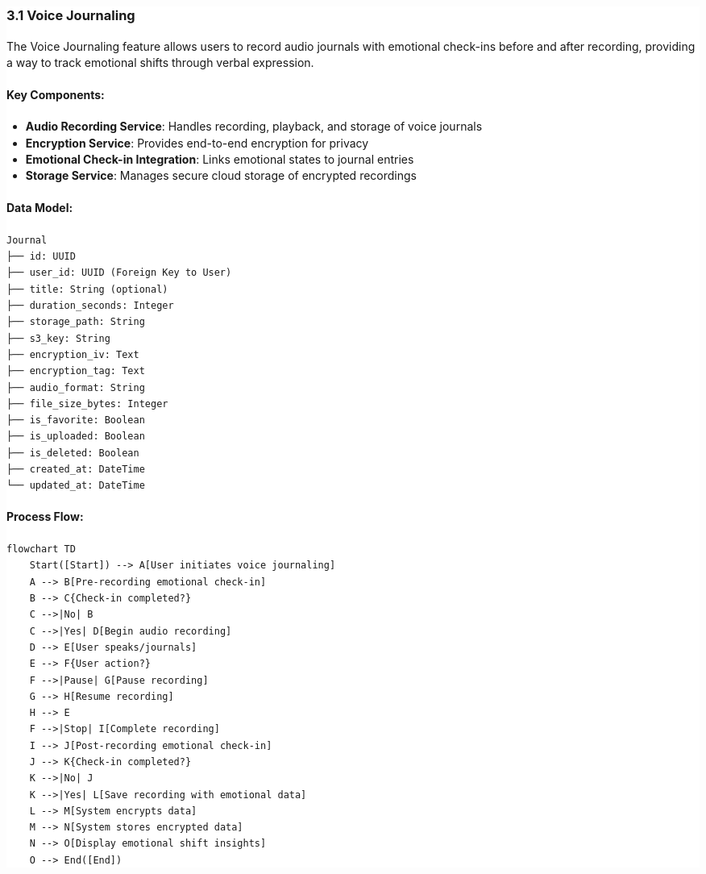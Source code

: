 ### 3.1 Voice Journaling

The Voice Journaling feature allows users to record audio journals with emotional check-ins before and after recording, providing a way to track emotional shifts through verbal expression.

#### Key Components:
- **Audio Recording Service**: Handles recording, playback, and storage of voice journals
- **Encryption Service**: Provides end-to-end encryption for privacy
- **Emotional Check-in Integration**: Links emotional states to journal entries
- **Storage Service**: Manages secure cloud storage of encrypted recordings

#### Data Model:
```
Journal
├── id: UUID
├── user_id: UUID (Foreign Key to User)
├── title: String (optional)
├── duration_seconds: Integer
├── storage_path: String
├── s3_key: String
├── encryption_iv: Text
├── encryption_tag: Text
├── audio_format: String
├── file_size_bytes: Integer
├── is_favorite: Boolean
├── is_uploaded: Boolean
├── is_deleted: Boolean
├── created_at: DateTime
└── updated_at: DateTime
```

#### Process Flow:
```mermaid
flowchart TD
    Start([Start]) --> A[User initiates voice journaling]
    A --> B[Pre-recording emotional check-in]
    B --> C{Check-in completed?}
    C -->|No| B
    C -->|Yes| D[Begin audio recording]
    D --> E[User speaks/journals]
    E --> F{User action?}
    F -->|Pause| G[Pause recording]
    G --> H[Resume recording]
    H --> E
    F -->|Stop| I[Complete recording]
    I --> J[Post-recording emotional check-in]
    J --> K{Check-in completed?}
    K -->|No| J
    K -->|Yes| L[Save recording with emotional data]
    L --> M[System encrypts data]
    M --> N[System stores encrypted data]
    N --> O[Display emotional shift insights]
    O --> End([End])
```
